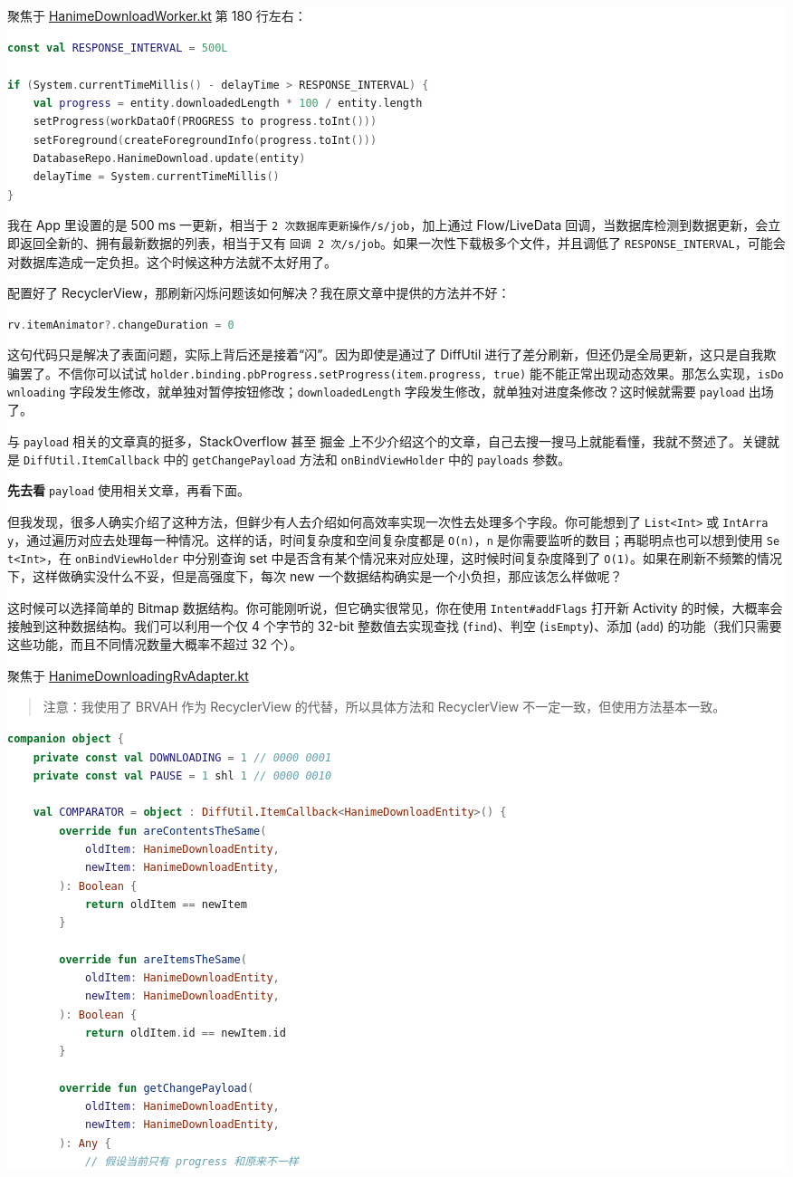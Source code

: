 聚焦于 [HanimeDownloadWorker.kt](app/src/main/java/com/yenaly/han1meviewer/worker/HanimeDownloadWorker.kt) 第 180 行左右：

```kotlin
const val RESPONSE_INTERVAL = 500L

if (System.currentTimeMillis() - delayTime > RESPONSE_INTERVAL) {
    val progress = entity.downloadedLength * 100 / entity.length
    setProgress(workDataOf(PROGRESS to progress.toInt()))
    setForeground(createForegroundInfo(progress.toInt()))
    DatabaseRepo.HanimeDownload.update(entity)
    delayTime = System.currentTimeMillis()
}
```

我在 App 里设置的是 500 ms 一更新，相当于 `2 次数据库更新操作/s/job`，加上通过 Flow/LiveData 回调，当数据库检测到数据更新，会立即返回全新的、拥有最新数据的列表，相当于又有 `回调 2 次/s/job`。如果一次性下载极多个文件，并且调低了 `RESPONSE_INTERVAL`，可能会对数据库造成一定负担。这个时候这种方法就不太好用了。

配置好了 RecyclerView，那刷新闪烁问题该如何解决？我在原文章中提供的方法并不好：

```kotlin
rv.itemAnimator?.changeDuration = 0
```

这句代码只是解决了表面问题，实际上背后还是接着“闪”。因为即使是通过了 DiffUtil 进行了差分刷新，但还仍是全局更新，这只是自我欺骗罢了。不信你可以试试 `holder.binding.pbProgress.setProgress(item.progress, true)` 能不能正常出现动态效果。那怎么实现，`isDownloading` 字段发生修改，就单独对暂停按钮修改；`downloadedLength` 字段发生修改，就单独对进度条修改？这时候就需要 `payload` 出场了。

与 `payload` 相关的文章真的挺多，StackOverflow 甚至 掘金 上不少介绍这个的文章，自己去搜一搜马上就能看懂，我就不赘述了。关键就是 `DiffUtil.ItemCallback` 中的 `getChangePayload` 方法和 `onBindViewHolder` 中的 `payloads` 参数。

**先去看** `payload` 使用相关文章，再看下面。

但我发现，很多人确实介绍了这种方法，但鲜少有人去介绍如何高效率实现一次性去处理多个字段。你可能想到了 `List<Int>` 或 `IntArray`，通过遍历对应去处理每一种情况。这样的话，时间复杂度和空间复杂度都是 `O(n)`，`n` 是你需要监听的数目；再聪明点也可以想到使用 `Set<Int>`，在 `onBindViewHolder` 中分别查询 set 中是否含有某个情况来对应处理，这时候时间复杂度降到了 `O(1)`。如果在刷新不频繁的情况下，这样做确实没什么不妥，但是高强度下，每次 new 一个数据结构确实是一个小负担，那应该怎么样做呢？

这时候可以选择简单的 Bitmap 数据结构。你可能刚听说，但它确实很常见，你在使用 `Intent#addFlags` 打开新 Activity 的时候，大概率会接触到这种数据结构。我们可以利用一个仅 4 个字节的 32-bit 整数值去实现查找 (`find`)、判空 (`isEmpty`)、添加 (`add`) 的功能（我们只需要这些功能，而且不同情况数量大概率不超过 32 个）。

聚焦于 [HanimeDownloadingRvAdapter.kt](app/src/main/java/com/yenaly/han1meviewer/ui/adapter/HanimeDownloadingRvAdapter.kt)

> 注意：我使用了 BRVAH 作为 RecyclerView 的代替，所以具体方法和 RecyclerView 不一定一致，但使用方法基本一致。

```kotlin
companion object {
    private const val DOWNLOADING = 1 // 0000 0001
    private const val PAUSE = 1 shl 1 // 0000 0010

    val COMPARATOR = object : DiffUtil.ItemCallback<HanimeDownloadEntity>() {
        override fun areContentsTheSame(
            oldItem: HanimeDownloadEntity,
            newItem: HanimeDownloadEntity,
        ): Boolean {
            return oldItem == newItem
        }

        override fun areItemsTheSame(
            oldItem: HanimeDownloadEntity,
            newItem: HanimeDownloadEntity,
        ): Boolean {
            return oldItem.id == newItem.id
        }

        override fun getChangePayload(
            oldItem: HanimeDownloadEntity,
            newItem: HanimeDownloadEntity,
        ): Any {
            // 假设当前只有 progress 和原来不一样
```
